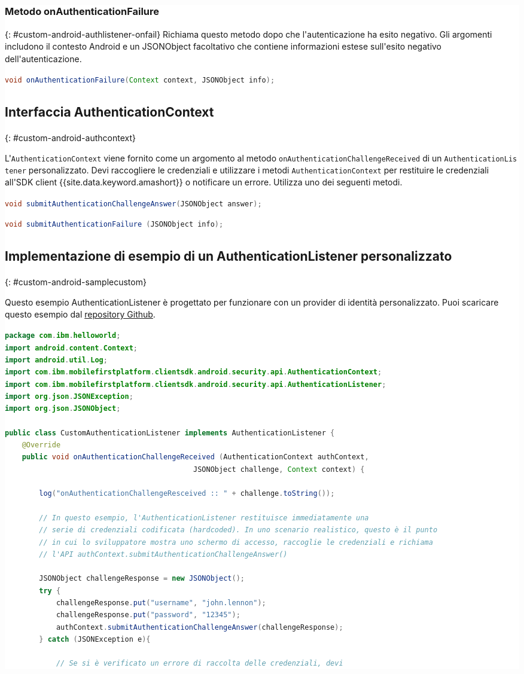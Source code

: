 ### Metodo onAuthenticationFailure
{: #custom-android-authlistener-onfail}
Richiama questo metodo dopo che l'autenticazione ha esito negativo. Gli argomenti includono il contesto Android e un JSONObject facoltativo che contiene informazioni estese sull'esito negativo dell'autenticazione.
```Java
void onAuthenticationFailure(Context context, JSONObject info);
```

## Interfaccia AuthenticationContext
{: #custom-android-authcontext}

L'`AuthenticationContext` viene fornito come un argomento al metodo `onAuthenticationChallengeReceived` di
un `AuthenticationListener` personalizzato. Devi raccogliere le credenziali e utilizzare i metodi `AuthenticationContext` per restituire le credenziali all'SDK client {{site.data.keyword.amashort}} o notificare un errore. Utilizza uno dei seguenti metodi.

```Java
void submitAuthenticationChallengeAnswer(JSONObject answer);
```
```Java
void submitAuthenticationFailure (JSONObject info);
```

## Implementazione di esempio di un AuthenticationListener personalizzato
{: #custom-android-samplecustom}

Questo esempio AuthenticationListener è progettato per funzionare con un provider di identità personalizzato. Puoi scaricare questo
esempio dal [repository Github](https://github.com/ibm-bluemix-mobile-services/bms-mca-custom-identity-provider-sample).

```Java
package com.ibm.helloworld;
import android.content.Context;
import android.util.Log;
import com.ibm.mobilefirstplatform.clientsdk.android.security.api.AuthenticationContext;
import com.ibm.mobilefirstplatform.clientsdk.android.security.api.AuthenticationListener;
import org.json.JSONException;
import org.json.JSONObject;

public class CustomAuthenticationListener implements AuthenticationListener {
	@Override
	public void onAuthenticationChallengeReceived (AuthenticationContext authContext,
											JSONObject challenge, Context context) {

		log("onAuthenticationChallengeResceived :: " + challenge.toString());

		// In questo esempio, l'AuthenticationListener restituisce immediatamente una
		// serie di credenziali codificata (hardcoded). In uno scenario realistico, questo è il punto
		// in cui lo sviluppatore mostra uno schermo di accesso, raccoglie le credenziali e richiama
		// l'API authContext.submitAuthenticationChallengeAnswer()

		JSONObject challengeResponse = new JSONObject();
		try {
			challengeResponse.put("username", "john.lennon");
			challengeResponse.put("password", "12345");
			authContext.submitAuthenticationChallengeAnswer(challengeResponse);
		} catch (JSONException e){

			// Se si è verificato un errore di raccolta delle credenziali, devi
```